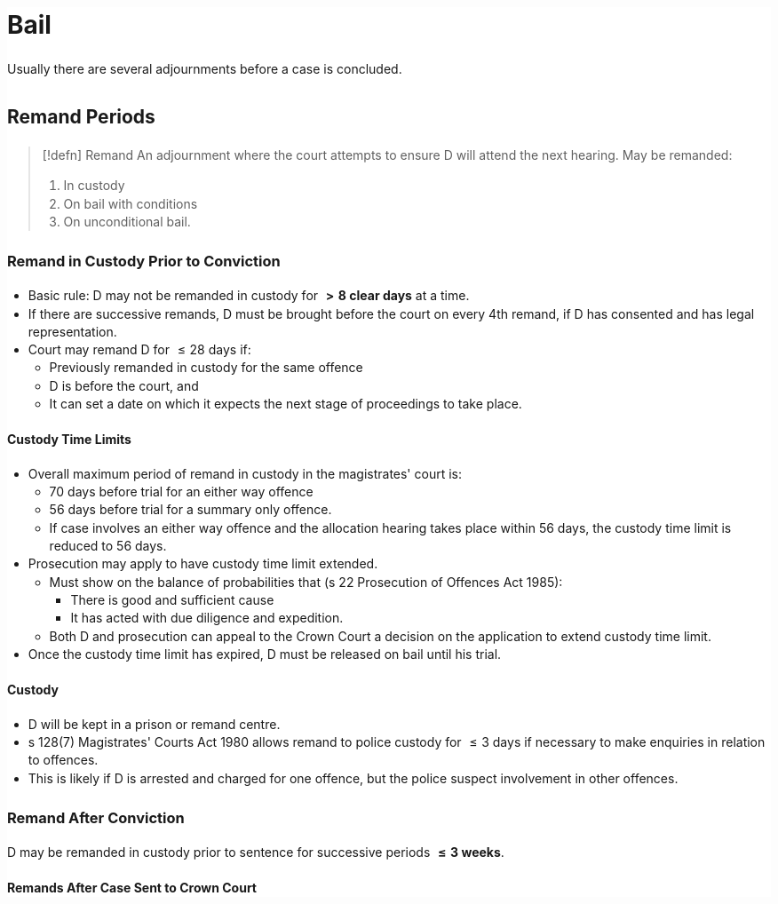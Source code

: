 # Bail

Usually there are several adjournments before a case is concluded.

## Remand Periods

> [!defn] Remand
> An adjournment where the court attempts to ensure D will attend the next hearing. May be remanded:
> 1. In custody
> 2. On bail with conditions
> 3. On unconditional bail. 

### Remand in Custody Prior to Conviction

- Basic rule: D may not be remanded in custody for **$> 8$ clear days** at a time.
- If there are successive remands, D must be brought before the court on every 4th remand, if D has consented and has legal representation.
- Court may remand D for $\leq 28$ days if:
	- Previously remanded in custody for the same offence
	- D is before the court, and
	- It can set a date on which it expects the next stage of proceedings to take place.

#### Custody Time Limits

- Overall maximum period of remand in custody in the magistrates' court is:
	- 70 days before trial for an either way offence
	- 56 days before trial for a summary only offence.
	- If case involves an either way offence and the allocation hearing takes place within 56 days, the custody time limit is reduced to 56 days.
- Prosecution may apply to have custody time limit extended.
	- Must show on the balance of probabilities that (s 22 Prosecution of Offences Act 1985):
		- There is good and sufficient cause
		- It has acted with due diligence and expedition.
	- Both D and prosecution can appeal to the Crown Court a decision on the application to extend custody time limit.
- Once the custody time limit has expired, D must be released on bail until his trial.

#### Custody

- D will be kept in a prison or remand centre.
- s 128(7) Magistrates' Courts Act 1980 allows remand to police custody for $\leq 3$ days if necessary to make enquiries in relation to offences.
- This is likely if D is arrested and charged for one offence, but the police suspect involvement in other offences.

### Remand After Conviction

D may be remanded in custody prior to sentence for successive periods **$\leq 3$ weeks**.

#### Remands After Case Sent to Crown Court
